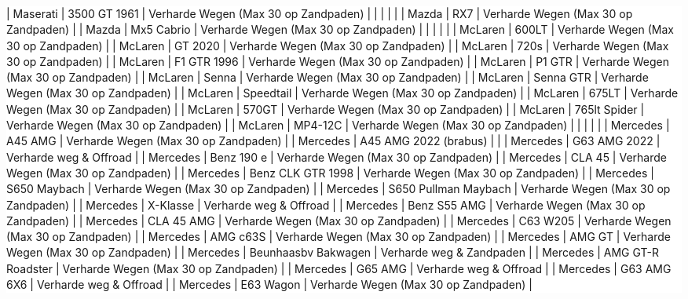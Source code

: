 | Maserati        | 3500 GT 1961                       | Verharde Wegen (Max 30 op Zandpaden) |
|                 |                                    |                                      |
| Mazda           | RX7                                | Verharde Wegen (Max 30 op Zandpaden) |
| Mazda           | Mx5 Cabrio                         | Verharde Wegen (Max 30 op Zandpaden) |
|                 |                                    |                                      |
| McLaren         | 600LT                              | Verharde Wegen (Max 30 op Zandpaden) |
| McLaren         | GT 2020                            | Verharde Wegen (Max 30 op Zandpaden) |
| McLaren         | 720s                               | Verharde Wegen (Max 30 op Zandpaden) |
| McLaren         | F1 GTR 1996                        | Verharde Wegen (Max 30 op Zandpaden) |
| McLaren         | P1 GTR                             | Verharde Wegen (Max 30 op Zandpaden) |
| McLaren         | Senna                              | Verharde Wegen (Max 30 op Zandpaden) |
| McLaren         | Senna GTR                          | Verharde Wegen (Max 30 op Zandpaden) |
| McLaren         | Speedtail                          | Verharde Wegen (Max 30 op Zandpaden) |
| McLaren         | 675LT                              | Verharde Wegen (Max 30 op Zandpaden) |
| McLaren         | 570GT                              | Verharde Wegen (Max 30 op Zandpaden) |
| McLaren         | 765lt Spider                       | Verharde Wegen (Max 30 op Zandpaden) |
| McLaren         | MP4-12C                            | Verharde Wegen (Max 30 op Zandpaden) |
|                 |                                    |                                      |
| Mercedes        | A45 AMG                            | Verharde Wegen (Max 30 op Zandpaden) |
| Mercedes        | A45 AMG 2022 (brabus)              |                                      |
| Mercedes        | G63 AMG 2022                       | Verharde weg & Offroad               |
| Mercedes        | Benz 190 e                         | Verharde Wegen (Max 30 op Zandpaden) |
| Mercedes        | CLA 45                             | Verharde Wegen (Max 30 op Zandpaden) |
| Mercedes        | Benz CLK GTR 1998                  | Verharde Wegen (Max 30 op Zandpaden) |
| Mercedes        | S650 Maybach                       | Verharde Wegen (Max 30 op Zandpaden) |
| Mercedes        | S650 Pullman Maybach               | Verharde Wegen (Max 30 op Zandpaden) |
| Mercedes        | X-Klasse                           | Verharde weg & Offroad               |
| Mercedes        | Benz S55 AMG                       | Verharde Wegen (Max 30 op Zandpaden) |
| Mercedes        | CLA 45 AMG                         | Verharde Wegen (Max 30 op Zandpaden) |
| Mercedes        | C63 W205                           | Verharde Wegen (Max 30 op Zandpaden) |
| Mercedes        | AMG c63S                           | Verharde Wegen (Max 30 op Zandpaden) |
| Mercedes        | AMG GT                             | Verharde Wegen (Max 30 op Zandpaden) |
| Mercedes        | Beunhaasbv Bakwagen                | Verharde weg & Zandpaden             |
| Mercedes        | AMG GT-R Roadster                  | Verharde Wegen (Max 30 op Zandpaden) |
| Mercedes        | G65 AMG                            | Verharde weg & Offroad               |
| Mercedes        | G63 AMG 6X6                        | Verharde weg & Offroad               |
| Mercedes        | E63 Wagon                          | Verharde Wegen (Max 30 op Zandpaden) |